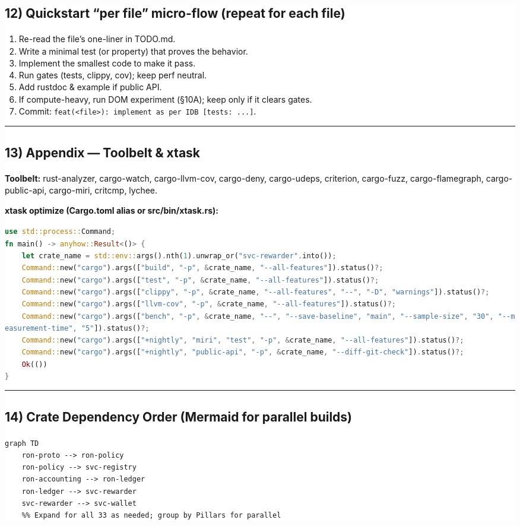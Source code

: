 
## 12) Quickstart “per file” micro-flow (repeat for each file)

1. Re-read the file’s one-liner in TODO.md.
2. Write a minimal test (or property) that proves the behavior.
3. Implement the smallest code to make it pass.
4. Run gates (tests, clippy, cov); keep perf neutral.
5. Add rustdoc & example if public API.
6. If compute-heavy, run DOM experiment (§10A); keep only if it clears gates.
7. Commit: `feat(<file>): implement as per IDB [tests: ...]`.

---

## 13) Appendix — Toolbelt & xtask

**Toolbelt:** rust-analyzer, cargo-watch, cargo-llvm-cov, cargo-deny, cargo-udeps, criterion, cargo-fuzz, cargo-flamegraph, cargo-public-api, cargo-miri, critcmp, lychee.

**xtask optimize (Cargo.toml alias or src/bin/xtask.rs):**

```rust
use std::process::Command;
fn main() -> anyhow::Result<()> {
    let crate_name = std::env::args().nth(1).unwrap_or("svc-rewarder".into());
    Command::new("cargo").args(["build", "-p", &crate_name, "--all-features"]).status()?;
    Command::new("cargo").args(["test", "-p", &crate_name, "--all-features"]).status()?;
    Command::new("cargo").args(["clippy", "-p", &crate_name, "--all-features", "--", "-D", "warnings"]).status()?;
    Command::new("cargo").args(["llvm-cov", "-p", &crate_name, "--all-features"]).status()?;
    Command::new("cargo").args(["bench", "-p", &crate_name, "--", "--save-baseline", "main", "--sample-size", "30", "--measurement-time", "5"]).status()?;
    Command::new("cargo").args(["+nightly", "miri", "test", "-p", &crate_name, "--all-features"]).status()?;
    Command::new("cargo").args(["+nightly", "public-api", "-p", &crate_name, "--diff-git-check"]).status()?;
    Ok(())
}
```

---

## 14) Crate Dependency Order (Mermaid for parallel builds)

```mermaid
graph TD
    ron-proto --> ron-policy
    ron-policy --> svc-registry
    ron-accounting --> ron-ledger
    ron-ledger --> svc-rewarder
    svc-rewarder --> svc-wallet
    %% Expand for all 33 as needed; group by Pillars for parallel
```
